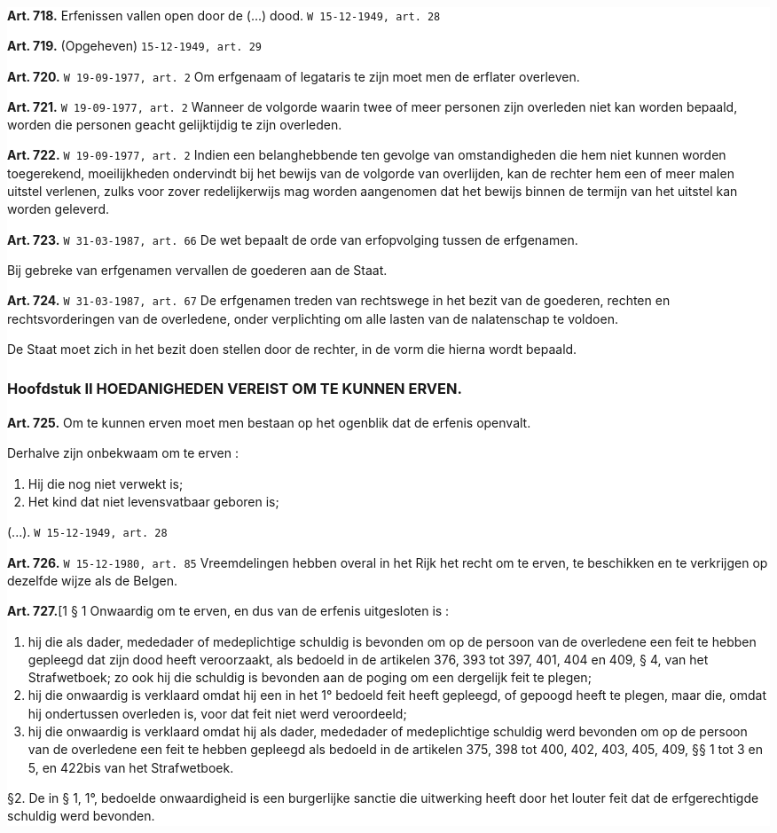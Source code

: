 **Art. 718.** Erfenissen vallen open door de (...) dood. `W 15-12-1949, art. 28`


**Art. 719.** (Opgeheven) `15-12-1949, art. 29`


**Art. 720.** `W 19-09-1977, art. 2` Om erfgenaam of legataris te zijn moet men de erflater overleven.


**Art. 721.** `W 19-09-1977, art. 2` Wanneer de volgorde waarin twee of meer personen zijn overleden niet kan worden bepaald, worden die personen geacht gelijktijdig te zijn overleden.


**Art. 722.** `W 19-09-1977, art. 2` Indien een belanghebbende ten gevolge van omstandigheden die hem niet kunnen worden toegerekend, moeilijkheden ondervindt bij het bewijs van de volgorde van overlijden, kan de rechter hem een of meer malen uitstel verlenen, zulks voor zover redelijkerwijs mag worden aangenomen dat het bewijs binnen de termijn van het uitstel kan worden geleverd.


**Art. 723.** `W 31-03-1987, art. 66` De wet bepaalt de orde van erfopvolging tussen de erfgenamen.

Bij gebreke van erfgenamen vervallen de goederen aan de Staat.


**Art. 724.** `W 31-03-1987, art. 67` De erfgenamen treden van rechtswege in het bezit van de goederen, rechten en rechtsvorderingen van de overledene, onder verplichting om alle lasten van de nalatenschap te voldoen.

De Staat moet zich in het bezit doen stellen door de rechter, in de vorm die hierna wordt bepaald.

### Hoofdstuk II HOEDANIGHEDEN VEREIST OM TE KUNNEN ERVEN.


**Art. 725.** Om te kunnen erven moet men bestaan op het ogenblik dat de erfenis openvalt.

Derhalve zijn onbekwaam om te erven :
 1. Hij die nog niet verwekt is;
 2. Het kind dat niet levensvatbaar geboren is;

(...). `W 15-12-1949, art. 28`


**Art. 726.** `W 15-12-1980, art. 85` Vreemdelingen hebben overal in het Rijk het recht om te erven, te beschikken en te verkrijgen op dezelfde wijze als de Belgen.


**Art. 727.**[1 § 1 Onwaardig om te erven, en dus van de erfenis uitgesloten is :
 1. hij die als dader, mededader of medeplichtige schuldig is bevonden om op de persoon van de overledene een feit te hebben gepleegd dat zijn dood heeft veroorzaakt, als bedoeld in de artikelen 376, 393 tot 397, 401, 404 en 409, § 4, van het Strafwetboek; zo ook hij die schuldig is bevonden aan de poging om een dergelijk feit te plegen;
 2. hij die onwaardig is verklaard omdat hij een in het 1° bedoeld feit heeft gepleegd, of gepoogd heeft te plegen, maar die, omdat hij ondertussen overleden is, voor dat feit niet werd veroordeeld;
 3. hij die onwaardig is verklaard omdat hij als dader, mededader of medeplichtige schuldig werd bevonden om op de persoon van de overledene een feit te hebben gepleegd als bedoeld in de artikelen 375, 398 tot 400, 402, 403, 405, 409, §§ 1 tot 3 en 5, en 422bis van het Strafwetboek.


§2.  De in § 1, 1°, bedoelde onwaardigheid is een burgerlijke sanctie die uitwerking heeft door het louter feit dat de erfgerechtigde schuldig werd bevonden.
